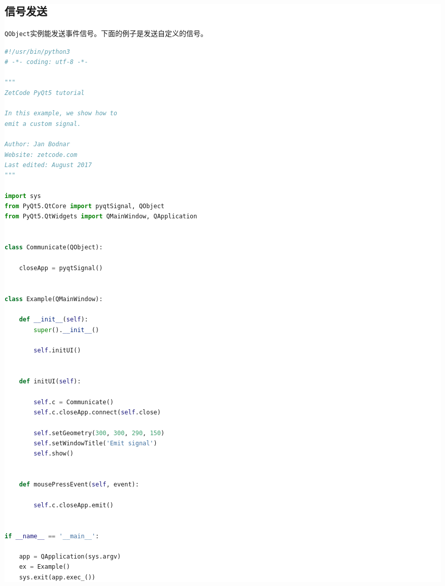 ## 信号发送

`QObject`实例能发送事件信号。下面的例子是发送自定义的信号。

```python
#!/usr/bin/python3
# -*- coding: utf-8 -*-

"""
ZetCode PyQt5 tutorial 

In this example, we show how to 
emit a custom signal. 

Author: Jan Bodnar
Website: zetcode.com 
Last edited: August 2017
"""

import sys
from PyQt5.QtCore import pyqtSignal, QObject
from PyQt5.QtWidgets import QMainWindow, QApplication


class Communicate(QObject):

    closeApp = pyqtSignal() 


class Example(QMainWindow):

    def __init__(self):
        super().__init__()

        self.initUI()


    def initUI(self):      

        self.c = Communicate()
        self.c.closeApp.connect(self.close)       

        self.setGeometry(300, 300, 290, 150)
        self.setWindowTitle('Emit signal')
        self.show()


    def mousePressEvent(self, event):

        self.c.closeApp.emit()


if __name__ == '__main__':

    app = QApplication(sys.argv)
    ex = Example()
    sys.exit(app.exec_())
```
